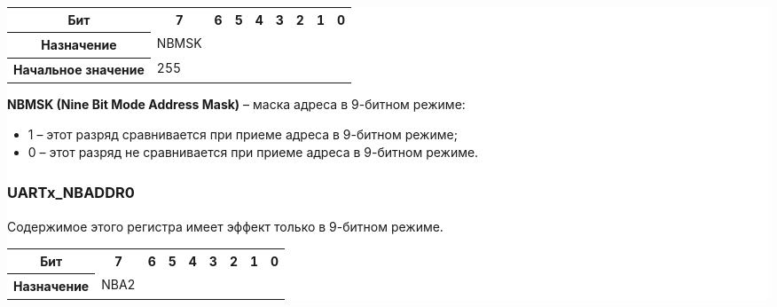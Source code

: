<table className="table">
<tbody>
 
  <tr>
    <th >Бит</th>
    <th >7</th>
    <th >6</th>
    <th >5</th>
    <th >4</th>
    <th >3</th>
    <th >2</th>
    <th >1</th>
    <th >0</th>
  </tr>

  <tr>
    <th >Назначение</th>
    <td colSpan={8} >NBMSK</td>
  </tr>

  <tr>
    <th >Начальное значение</th>
    <td colSpan={8} >255</td>
  </tr>
</tbody>
</table>

**NBMSK (Nine Bit Mode Address Mask)** – маска адреса в 9-битном режиме:

- 1 – этот разряд сравнивается при приеме адреса в 9-битном режиме;
- 0 – этот разряд не сравнивается при приеме адреса в 9-битном режиме.

### UARTx_NBADDR0

Содержимое этого регистра имеет эффект только в 9-битном режиме.

<table className="table">
<tbody>
 
  <tr>
    <th >Бит</th>
    <th >7</th>
    <th >6</th>
    <th >5</th>
    <th >4</th>
    <th >3</th>
    <th >2</th>
    <th >1</th>
    <th >0</th>
  </tr>

  <tr>
    <th >Назначение</th>
    <td colSpan={8} >NBA2</td>
  </tr>
